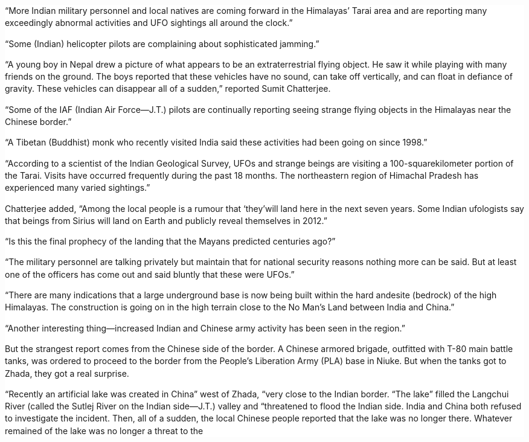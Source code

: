“More Indian military personnel and local natives are coming forward in the Himalayas’ Tarai area and are
reporting many exceedingly abnormal activities and UFO sightings all around the clock.”

“Some (Indian) helicopter pilots are complaining about sophisticated jamming.”

“A young boy in Nepal drew a picture of what appears to be an extraterrestrial flying object. He saw it while
playing with many friends on the ground. The boys reported that these vehicles have no sound, can take off
vertically, and can float in defiance of gravity. These vehicles can disappear all of a sudden,” reported Sumit
Chatterjee.

“Some of the IAF (Indian Air Force—J.T.) pilots are continually reporting seeing strange flying objects in the
Himalayas near the Chinese border.”

“A Tibetan (Buddhist) monk who recently visited India said these activities had been going on since 1998.”

“According to a scientist of the Indian Geological Survey, UFOs and strange beings are visiting a 100-squarekilometer portion of the Tarai. Visits have occurred frequently during the past 18 months. The northeastern
region of Himachal Pradesh has experienced many varied sightings.”

Chatterjee added, “Among the local people is a rumour that ‘they’will land here in the next seven years. Some
Indian ufologists say that beings from Sirius will land on Earth and publicly reveal themselves in 2012.”

“Is this the final prophecy of the landing that the Mayans predicted centuries ago?”

“The military personnel are talking privately but maintain that for national security reasons nothing more can
be said. But at least one of the officers has come out and said bluntly that these were UFOs.”

“There are many indications that a large underground base is now being built within the hard andesite (bedrock)
of the high Himalayas. The construction is going on in the high terrain close to the No Man’s Land between
India and China.”

“Another interesting thing—increased Indian and Chinese army activity has been seen in the region.”

But the strangest report comes from the Chinese side of the border. A Chinese armored brigade, outfitted with
T-80 main battle tanks, was ordered to proceed to the border from the People’s Liberation Army (PLA) base
in Niuke. But when the tanks got to Zhada, they got a real surprise.

“Recently an artificial lake was created in China” west of Zhada, “very close to the Indian border. “The lake”
filled the Langchui River (called the Sutlej River on the Indian side—J.T.) valley and “threatened to flood the
Indian side. India and China both refused to investigate the incident. Then, all of a sudden, the local Chinese
people reported that the lake was no longer there. Whatever remained of the lake was no longer a threat to the
